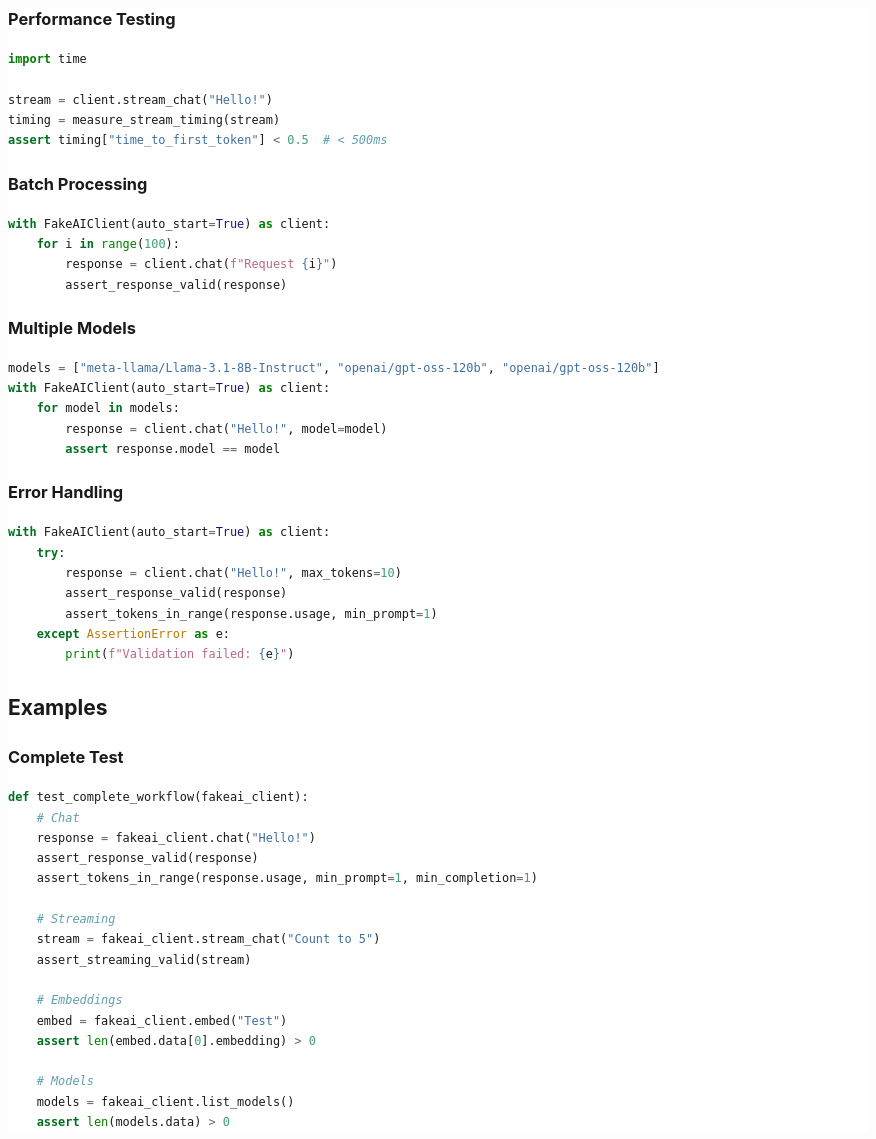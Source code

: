 ### Performance Testing

```python
import time

stream = client.stream_chat("Hello!")
timing = measure_stream_timing(stream)
assert timing["time_to_first_token"] < 0.5  # < 500ms
```

### Batch Processing

```python
with FakeAIClient(auto_start=True) as client:
    for i in range(100):
        response = client.chat(f"Request {i}")
        assert_response_valid(response)
```

### Multiple Models

```python
models = ["meta-llama/Llama-3.1-8B-Instruct", "openai/gpt-oss-120b", "openai/gpt-oss-120b"]
with FakeAIClient(auto_start=True) as client:
    for model in models:
        response = client.chat("Hello!", model=model)
        assert response.model == model
```

### Error Handling

```python
with FakeAIClient(auto_start=True) as client:
    try:
        response = client.chat("Hello!", max_tokens=10)
        assert_response_valid(response)
        assert_tokens_in_range(response.usage, min_prompt=1)
    except AssertionError as e:
        print(f"Validation failed: {e}")
```

## Examples

### Complete Test

```python
def test_complete_workflow(fakeai_client):
    # Chat
    response = fakeai_client.chat("Hello!")
    assert_response_valid(response)
    assert_tokens_in_range(response.usage, min_prompt=1, min_completion=1)

    # Streaming
    stream = fakeai_client.stream_chat("Count to 5")
    assert_streaming_valid(stream)

    # Embeddings
    embed = fakeai_client.embed("Test")
    assert len(embed.data[0].embedding) > 0

    # Models
    models = fakeai_client.list_models()
    assert len(models.data) > 0
```
